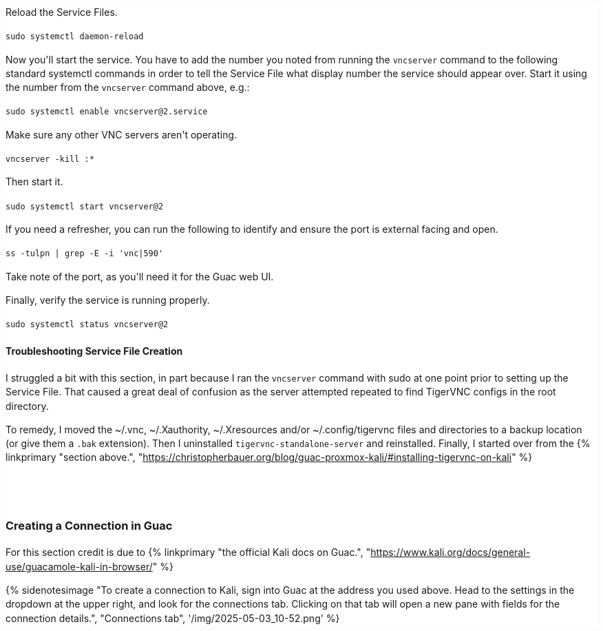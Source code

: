 Reload the Service Files.  
```shell
sudo systemctl daemon-reload
```

Now you'll start the service.  You have to add the number you noted from running the `vncserver` command to the following standard systemctl commands in order to tell the Service File what display number the service should appear over.  Start it using the number from the `vncserver` command above, e.g.:
```shell
sudo systemctl enable vncserver@2.service
```

Make sure any other VNC servers aren't operating.
```shell
vncserver -kill :*
```

Then start it.
```shell
sudo systemctl start vncserver@2
```

If you need a refresher, you can run the following to identify and ensure the port is external facing and open.
```
ss -tulpn | grep -E -i 'vnc|590'
```

Take note of the port, as you'll need it for the Guac web UI.

Finally, verify the service is running properly.
```shell
sudo systemctl status vncserver@2
```

#### Troubleshooting Service File Creation
I struggled a bit with this section, in part because I ran the `vncserver` command with sudo at one point prior to setting up the Service File.  That caused a great deal of confusion as the server attempted repeated to find TigerVNC configs in the root directory.

To remedy, I moved the ~/.vnc, ~/.Xauthority, ~/.Xresources and/or ~/.config/tigervnc files and directories to a backup location (or give them a `.bak` extension).  Then I uninstalled `tigervnc-standalone-server` and reinstalled.  Finally, I started over from the {% linkprimary "section above.", "https://christopherbauer.org/blog/guac-proxmox-kali/#installing-tigervnc-on-kali" %}

<br> 
</br>

### Creating a Connection in Guac
For this section credit is due to {% linkprimary "the official Kali docs on Guac.", "https://www.kali.org/docs/general-use/guacamole-kali-in-browser/" %}

{% sidenotesimage "To create a connection to Kali, sign into Guac at the address you used above.   Head to the settings in the dropdown at the upper right, and look for the connections tab.  Clicking on that tab will open a new pane with fields for the connection details.", "Connections tab", '/img/2025-05-03_10-52.png' %}
